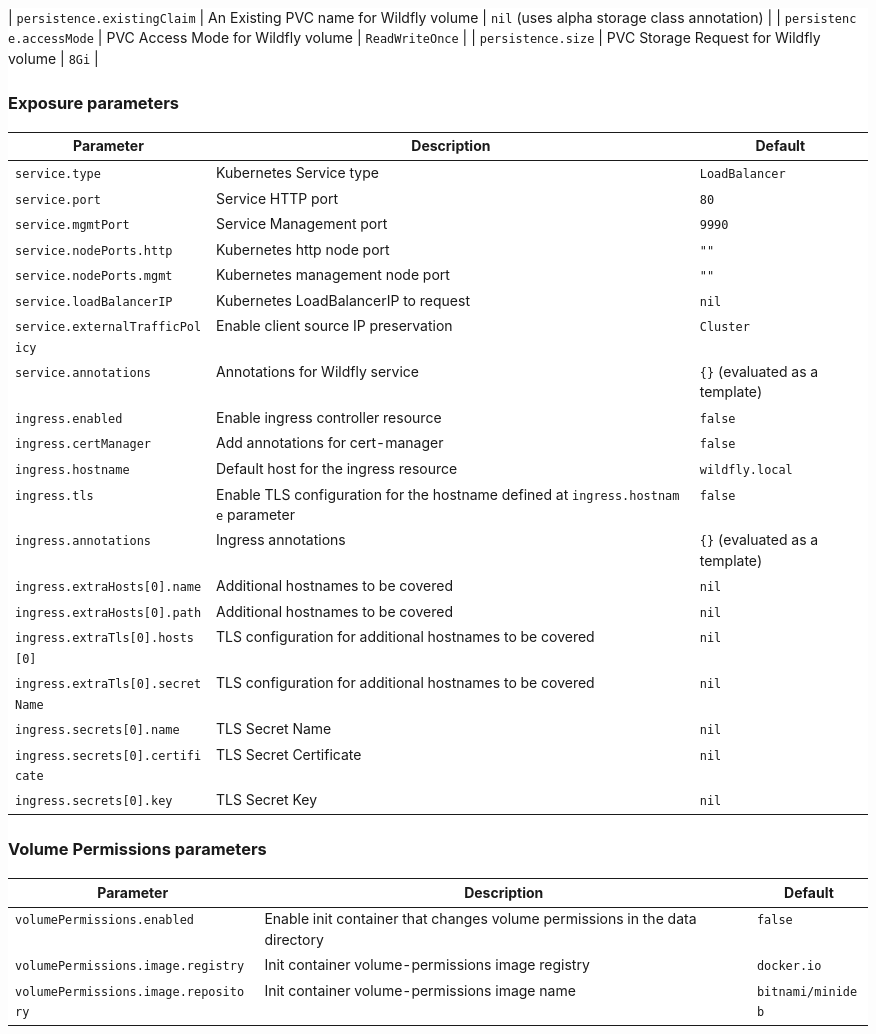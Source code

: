 | `persistence.existingClaim`             | An Existing PVC name for Wildfly volume                                                  | `nil` (uses alpha storage class annotation)             |
| `persistence.accessMode`                | PVC Access Mode for Wildfly volume                                                       | `ReadWriteOnce`                                         |
| `persistence.size`                      | PVC Storage Request for Wildfly volume                                                   | `8Gi`                                                   |

### Exposure parameters

| Parameter                               | Description                                                                              | Default                                                 |
|-----------------------------------------|------------------------------------------------------------------------------------------|---------------------------------------------------------|
| `service.type`                          | Kubernetes Service type                                                                  | `LoadBalancer`                                          |
| `service.port`                          | Service HTTP port                                                                        | `80`                                                    |
| `service.mgmtPort`                      | Service Management port                                                                  | `9990`                                                  |
| `service.nodePorts.http`                | Kubernetes http node port                                                                | `""`                                                    |
| `service.nodePorts.mgmt`                | Kubernetes management node port                                                          | `""`                                                    |
| `service.loadBalancerIP`                | Kubernetes LoadBalancerIP to request                                                     | `nil`                                                   |
| `service.externalTrafficPolicy`         | Enable client source IP preservation                                                     | `Cluster`                                               |
| `service.annotations`                   | Annotations for Wildfly service                                                          | `{}` (evaluated as a template)                          |
| `ingress.enabled`                       | Enable ingress controller resource                                                       | `false`                                                 |
| `ingress.certManager`                   | Add annotations for cert-manager                                                         | `false`                                                 |
| `ingress.hostname`                      | Default host for the ingress resource                                                    | `wildfly.local`                                         |
| `ingress.tls`                           | Enable TLS configuration for the hostname defined at `ingress.hostname` parameter        | `false`                                                 |
| `ingress.annotations`                   | Ingress annotations                                                                      | `{}` (evaluated as a template)                          |
| `ingress.extraHosts[0].name`            | Additional hostnames to be covered                                                       | `nil`                                                   |
| `ingress.extraHosts[0].path`            | Additional hostnames to be covered                                                       | `nil`                                                   |
| `ingress.extraTls[0].hosts[0]`          | TLS configuration for additional hostnames to be covered                                 | `nil`                                                   |
| `ingress.extraTls[0].secretName`        | TLS configuration for additional hostnames to be covered                                 | `nil`                                                   |
| `ingress.secrets[0].name`               | TLS Secret Name                                                                          | `nil`                                                   |
| `ingress.secrets[0].certificate`        | TLS Secret Certificate                                                                   | `nil`                                                   |
| `ingress.secrets[0].key`                | TLS Secret Key                                                                           | `nil`                                                   |

### Volume Permissions parameters

| Parameter                               | Description                                                                              | Default                                                 |
|-----------------------------------------|------------------------------------------------------------------------------------------|---------------------------------------------------------|
| `volumePermissions.enabled`             | Enable init container that changes volume permissions in the data directory              | `false`                                                 |
| `volumePermissions.image.registry`      | Init container volume-permissions image registry                                         | `docker.io`                                             |
| `volumePermissions.image.repository`    | Init container volume-permissions image name                                             | `bitnami/minideb`                                       |